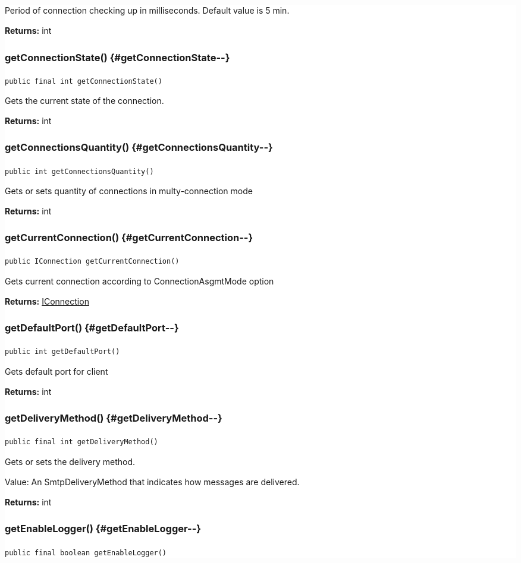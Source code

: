 
Period of connection checking up in milliseconds. Default value is 5 min.

**Returns:**
int
### getConnectionState() {#getConnectionState--}
```
public final int getConnectionState()
```


Gets the current state of the connection.

**Returns:**
int
### getConnectionsQuantity() {#getConnectionsQuantity--}
```
public int getConnectionsQuantity()
```


Gets or sets quantity of connections in multy-connection mode

**Returns:**
int
### getCurrentConnection() {#getCurrentConnection--}
```
public IConnection getCurrentConnection()
```


Gets current connection according to ConnectionAsgmtMode option

**Returns:**
[IConnection](../../com.aspose.email/iconnection)
### getDefaultPort() {#getDefaultPort--}
```
public int getDefaultPort()
```


Gets default port for client

**Returns:**
int
### getDeliveryMethod() {#getDeliveryMethod--}
```
public final int getDeliveryMethod()
```


Gets or sets the delivery method.

Value: An SmtpDeliveryMethod that indicates how messages are delivered.

**Returns:**
int
### getEnableLogger() {#getEnableLogger--}
```
public final boolean getEnableLogger()
```
